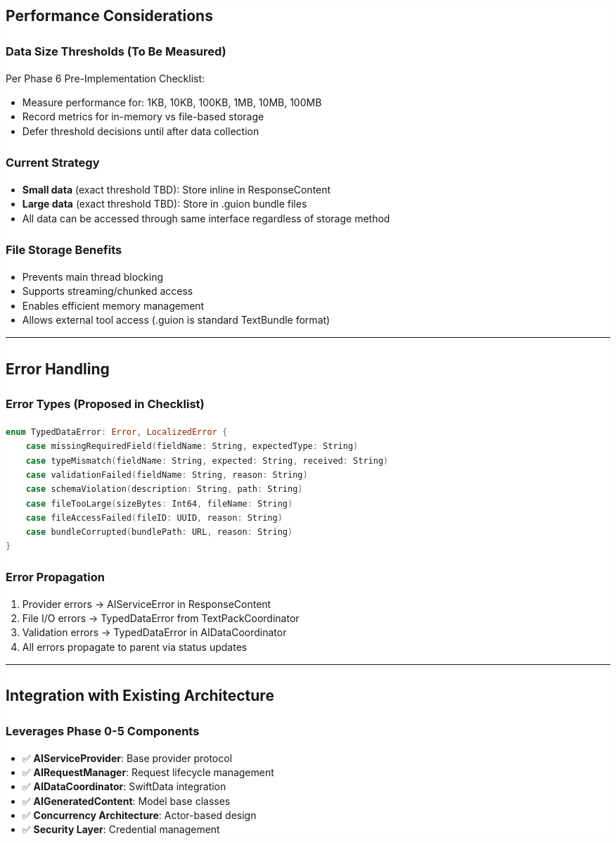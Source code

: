 
## Performance Considerations

### Data Size Thresholds (To Be Measured)
Per Phase 6 Pre-Implementation Checklist:
- Measure performance for: 1KB, 10KB, 100KB, 1MB, 10MB, 100MB
- Record metrics for in-memory vs file-based storage
- Defer threshold decisions until after data collection

### Current Strategy
- **Small data** (exact threshold TBD): Store inline in ResponseContent
- **Large data** (exact threshold TBD): Store in .guion bundle files
- All data can be accessed through same interface regardless of storage method

### File Storage Benefits
- Prevents main thread blocking
- Supports streaming/chunked access
- Enables efficient memory management
- Allows external tool access (.guion is standard TextBundle format)

---

## Error Handling

### Error Types (Proposed in Checklist)
```swift
enum TypedDataError: Error, LocalizedError {
    case missingRequiredField(fieldName: String, expectedType: String)
    case typeMismatch(fieldName: String, expected: String, received: String)
    case validationFailed(fieldName: String, reason: String)
    case schemaViolation(description: String, path: String)
    case fileTooLarge(sizeBytes: Int64, fileName: String)
    case fileAccessFailed(fileID: UUID, reason: String)
    case bundleCorrupted(bundlePath: URL, reason: String)
}
```

### Error Propagation
1. Provider errors → AIServiceError in ResponseContent
2. File I/O errors → TypedDataError from TextPackCoordinator
3. Validation errors → TypedDataError in AIDataCoordinator
4. All errors propagate to parent via status updates

---

## Integration with Existing Architecture

### Leverages Phase 0-5 Components
- ✅ **AIServiceProvider**: Base provider protocol
- ✅ **AIRequestManager**: Request lifecycle management
- ✅ **AIDataCoordinator**: SwiftData integration
- ✅ **AIGeneratedContent**: Model base classes
- ✅ **Concurrency Architecture**: Actor-based design
- ✅ **Security Layer**: Credential management
